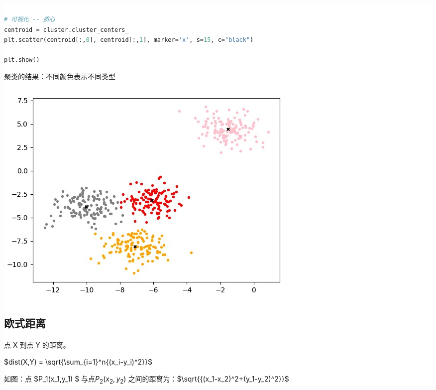 ```python

# 可视化 -- 质心
centroid = cluster.cluster_centers_
plt.scatter(centroid[:,0], centroid[:,1], marker='x', s=15, c="black")

plt.show()
```



聚类的结果：不同颜色表示不同类型

![](images/20200927113349.jpg)



## 欧式距离

点 X 到点 Y 的距离。

$dist(X,Y) = \sqrt{\sum_{i=1}^n{(x_i-y_i)^2}}$



如图：点 $P_1(x_1,y_1) $ 与点$P_2(x_2,y_2)$ 之间的距离为：$\sqrt{{(x_1-x_2)^2+(y_1-y_2)^2}}$
